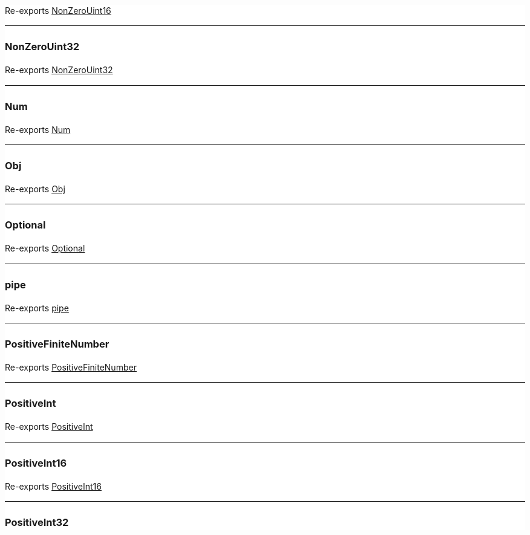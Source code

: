 Re-exports [NonZeroUint16](number/branded-types/non-zero-uint16.md#nonzerouint16)

---

### NonZeroUint32

Re-exports [NonZeroUint32](number/branded-types/non-zero-uint32.md#nonzerouint32)

---

### Num

Re-exports [Num](number/num/namespaces/Num.md)

---

### Obj

Re-exports [Obj](object/object/namespaces/Obj.md)

---

### Optional

Re-exports [Optional](functional/optional/README.md#optional)

---

### pipe

Re-exports [pipe](functional/pipe.md#pipe)

---

### PositiveFiniteNumber

Re-exports [PositiveFiniteNumber](number/branded-types/positive-finite-number.md#positivefinitenumber)

---

### PositiveInt

Re-exports [PositiveInt](number/branded-types/positive-int.md#positiveint)

---

### PositiveInt16

Re-exports [PositiveInt16](number/branded-types/positive-int16.md#positiveint16)

---

### PositiveInt32
